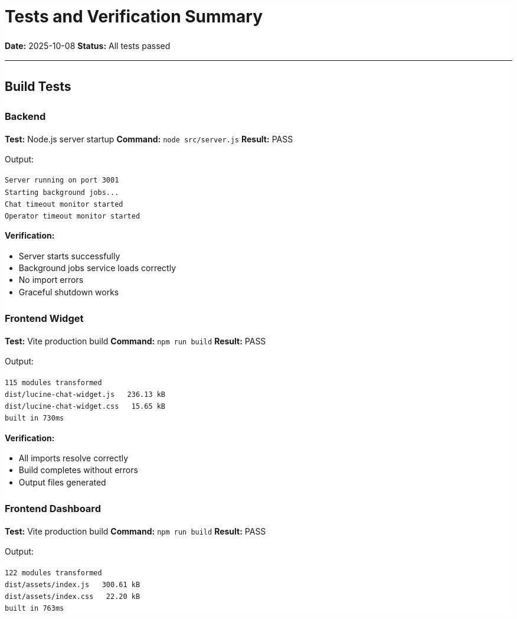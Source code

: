 # Tests and Verification Summary

**Date:** 2025-10-08
**Status:** All tests passed

---

## Build Tests

### Backend
**Test:** Node.js server startup
**Command:** `node src/server.js`
**Result:** PASS

Output:
```
Server running on port 3001
Starting background jobs...
Chat timeout monitor started
Operator timeout monitor started
```

**Verification:**
- Server starts successfully
- Background jobs service loads correctly
- No import errors
- Graceful shutdown works

### Frontend Widget
**Test:** Vite production build
**Command:** `npm run build`
**Result:** PASS

Output:
```
115 modules transformed
dist/lucine-chat-widget.js   236.13 kB
dist/lucine-chat-widget.css   15.65 kB
built in 730ms
```

**Verification:**
- All imports resolve correctly
- Build completes without errors
- Output files generated

### Frontend Dashboard
**Test:** Vite production build
**Command:** `npm run build`
**Result:** PASS

Output:
```
122 modules transformed
dist/assets/index.js   300.61 kB
dist/assets/index.css   22.20 kB
built in 763ms
```
